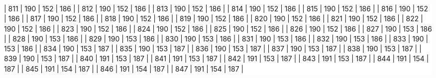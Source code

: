 | 811 |  190 | 152 | 186 |
| 812 |  190 | 152 | 186 |
| 813 |  190 | 152 | 186 |
| 814 |  190 | 152 | 186 |
| 815 |  190 | 152 | 186 |
| 816 |  190 | 152 | 186 |
| 817 |  190 | 152 | 186 |
| 818 |  190 | 152 | 186 |
| 819 |  190 | 152 | 186 |
| 820 |  190 | 152 | 186 |
| 821 |  190 | 152 | 186 |
| 822 |  190 | 152 | 186 |
| 823 |  190 | 152 | 186 |
| 824 |  190 | 152 | 186 |
| 825 |  190 | 152 | 186 |
| 826 |  190 | 152 | 186 |
| 827 |  190 | 153 | 186 |
| 828 |  190 | 153 | 186 |
| 829 |  190 | 153 | 186 |
| 830 |  190 | 153 | 186 |
| 831 |  190 | 153 | 186 |
| 832 |  190 | 153 | 186 |
| 833 |  190 | 153 | 186 |
| 834 |  190 | 153 | 187 |
| 835 |  190 | 153 | 187 |
| 836 |  190 | 153 | 187 |
| 837 |  190 | 153 | 187 |
| 838 |  190 | 153 | 187 |
| 839 |  190 | 153 | 187 |
| 840 |  191 | 153 | 187 |
| 841 |  191 | 153 | 187 |
| 842 |  191 | 153 | 187 |
| 843 |  191 | 153 | 187 |
| 844 |  191 | 154 | 187 |
| 845 |  191 | 154 | 187 |
| 846 |  191 | 154 | 187 |
| 847 |  191 | 154 | 187 |